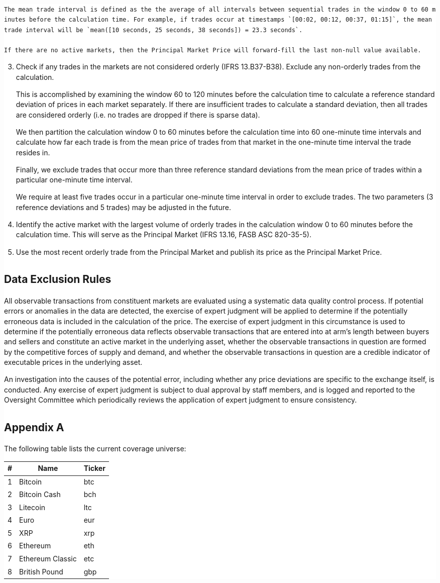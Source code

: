     The mean trade interval is defined as the the average of all intervals between sequential trades in the window 0 to 60 minutes before the calculation time. For example, if trades occur at timestamps `[00:02, 00:12, 00:37, 01:15]`, the mean trade interval will be `mean([10 seconds, 25 seconds, 38 seconds]) = 23.3 seconds`.

    If there are no active markets, then the Principal Market Price will forward-fill the last non-null value available.
3.  Check if any trades in the markets are not considered orderly (IFRS 13.B37-B38). Exclude any non-orderly trades from the calculation.

    This is accomplished by examining the window 60 to 120 minutes before the calculation time to calculate a reference standard deviation of prices in each market separately. If there are insufficient trades to calculate a standard deviation, then all trades are considered orderly (i.e. no trades are dropped if there is sparse data).

    We then partition the calculation window 0 to 60 minutes before the calculation time into 60 one-minute time intervals and calculate how far each trade is from the mean price of trades from that market in the one-minute time interval the trade resides in.

    Finally, we exclude trades that occur more than three reference standard deviations from the mean price of trades within a particular one-minute time interval.

    We require at least five trades occur in a particular one-minute time interval in order to exclude trades. The two parameters (3 reference deviations and 5 trades) may be adjusted in the future.
4. Identify the active market with the largest volume of orderly trades in the calculation window 0 to 60 minutes before the calculation time. This will serve as the Principal Market (IFRS 13.16, FASB ASC 820-35-5).
5. Use the most recent orderly trade from the Principal Market and publish its price as the Principal Market Price.

## Data Exclusion Rules

All observable transactions from constituent markets are evaluated using a systematic data quality control process. If potential errors or anomalies in the data are detected, the exercise of expert judgment will be applied to determine if the potentially erroneous data is included in the calculation of the price. The exercise of expert judgment in this circumstance is used to determine if the potentially erroneous data reflects observable transactions that are entered into at arm’s length between buyers and sellers and constitute an active market in the underlying asset, whether the observable transactions in question are formed by the competitive forces of supply and demand, and whether the observable transactions in question are a credible indicator of executable prices in the underlying asset.

An investigation into the causes of the potential error, including whether any price deviations are specific to the exchange itself, is conducted. Any exercise of expert judgment is subject to dual approval by staff members, and is logged and reported to the Oversight Committee which periodically reviews the application of expert judgment to ensure consistency.

## Appendix A

The following table lists the current coverage universe:

| #   | Name                                 | Ticker                  |
| --- | ------------------------------------ | ----------------------- |
| 1   | Bitcoin                              | btc                     |
| 2   | Bitcoin Cash                         | bch                     |
| 3   | Litecoin                             | ltc                     |
| 4   | Euro                                 | eur                     |
| 5   | XRP                                  | xrp                     |
| 6   | Ethereum                             | eth                     |
| 7   | Ethereum Classic                     | etc                     |
| 8   | British Pound                        | gbp                     |